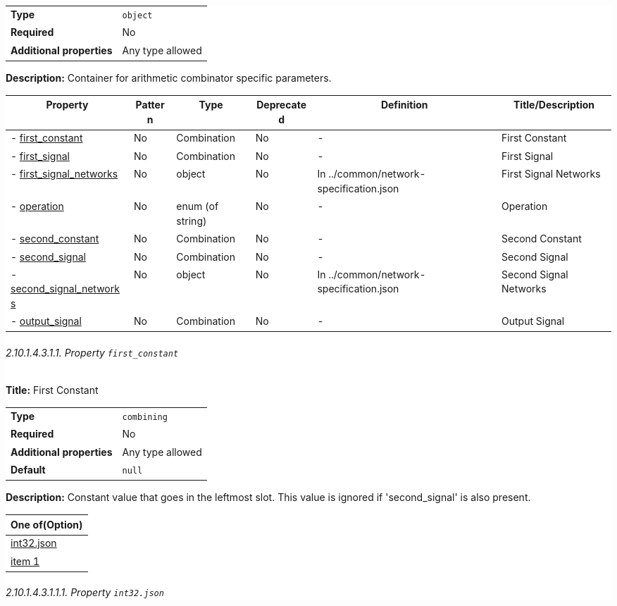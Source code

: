 |                           |                  |
| ------------------------- | ---------------- |
| **Type**                  | `object`         |
| **Required**              | No               |
| **Additional properties** | Any type allowed |

**Description:** Container for arithmetic combinator specific parameters.

| Property                                                                                                                      | Pattern | Type             | Deprecated | Definition                              | Title/Description      |
| ----------------------------------------------------------------------------------------------------------------------------- | ------- | ---------------- | ---------- | --------------------------------------- | ---------------------- |
| - [first_constant](#blueprint_entities_items_anyOf_i3_control_behavior_arithmetic_conditions_first_constant )                 | No      | Combination      | No         | -                                       | First Constant         |
| - [first_signal](#blueprint_entities_items_anyOf_i3_control_behavior_arithmetic_conditions_first_signal )                     | No      | Combination      | No         | -                                       | First Signal           |
| - [first_signal_networks](#blueprint_entities_items_anyOf_i3_control_behavior_arithmetic_conditions_first_signal_networks )   | No      | object           | No         | In ../common/network-specification.json | First Signal Networks  |
| - [operation](#blueprint_entities_items_anyOf_i3_control_behavior_arithmetic_conditions_operation )                           | No      | enum (of string) | No         | -                                       | Operation              |
| - [second_constant](#blueprint_entities_items_anyOf_i3_control_behavior_arithmetic_conditions_second_constant )               | No      | Combination      | No         | -                                       | Second Constant        |
| - [second_signal](#blueprint_entities_items_anyOf_i3_control_behavior_arithmetic_conditions_second_signal )                   | No      | Combination      | No         | -                                       | Second Signal          |
| - [second_signal_networks](#blueprint_entities_items_anyOf_i3_control_behavior_arithmetic_conditions_second_signal_networks ) | No      | object           | No         | In ../common/network-specification.json | Second Signal Networks |
| - [output_signal](#blueprint_entities_items_anyOf_i3_control_behavior_arithmetic_conditions_output_signal )                   | No      | Combination      | No         | -                                       | Output Signal          |

###### <a name="blueprint_entities_items_anyOf_i3_control_behavior_arithmetic_conditions_first_constant"></a>2.10.1.4.3.1.1. Property `first_constant`

**Title:** First Constant

|                           |                  |
| ------------------------- | ---------------- |
| **Type**                  | `combining`      |
| **Required**              | No               |
| **Additional properties** | Any type allowed |
| **Default**               | `null`           |

**Description:** Constant value that goes in the leftmost slot. This value is ignored if 'second_signal' is also present.

| One of(Option)                                                                                                  |
| --------------------------------------------------------------------------------------------------------------- |
| [int32.json](#blueprint_entities_items_anyOf_i3_control_behavior_arithmetic_conditions_first_constant_oneOf_i0) |
| [item 1](#blueprint_entities_items_anyOf_i3_control_behavior_arithmetic_conditions_first_constant_oneOf_i1)     |

###### <a name="blueprint_entities_items_anyOf_i3_control_behavior_arithmetic_conditions_first_constant_oneOf_i0"></a>2.10.1.4.3.1.1.1. Property `int32.json`
